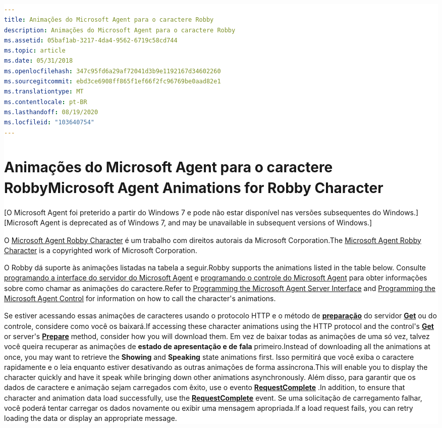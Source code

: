 ```yaml
---
title: Animações do Microsoft Agent para o caractere Robby
description: Animações do Microsoft Agent para o caractere Robby
ms.assetid: 05baf1ab-3217-4da4-9562-6719c58cd744
ms.topic: article
ms.date: 05/31/2018
ms.openlocfilehash: 347c95fd6a29af72041d3b9e1192167d34602260
ms.sourcegitcommit: ebd3ce6908ff865f1ef66f2fc96769be0aad82e1
ms.translationtype: MT
ms.contentlocale: pt-BR
ms.lasthandoff: 08/19/2020
ms.locfileid: "103640754"
---
```

# <a name="microsoft-agent-animations-for-robby-character"></a><span data-ttu-id="ee1fe-103">Animações do Microsoft Agent para o caractere Robby</span><span class="sxs-lookup"><span data-stu-id="ee1fe-103">Microsoft Agent Animations for Robby Character</span></span>

<span data-ttu-id="ee1fe-104">\[O Microsoft Agent foi preterido a partir do Windows 7 e pode não estar disponível nas versões subsequentes do Windows.\]</span><span class="sxs-lookup"><span data-stu-id="ee1fe-104">\[Microsoft Agent is deprecated as of Windows 7, and may be unavailable in subsequent versions of Windows.\]</span></span>

<span data-ttu-id="ee1fe-105">O [Microsoft Agent Robby Character](https://www.microsoft.com/downloads/details.aspx?FamilyID=fa36d1d5-d828-494a-ad0a-7b571db5bd2e) é um trabalho com direitos autorais da Microsoft Corporation.</span><span class="sxs-lookup"><span data-stu-id="ee1fe-105">The [Microsoft Agent Robby Character](https://www.microsoft.com/downloads/details.aspx?FamilyID=fa36d1d5-d828-494a-ad0a-7b571db5bd2e) is a copyrighted work of Microsoft Corporation.</span></span>

<span data-ttu-id="ee1fe-106">O Robby dá suporte às animações listadas na tabela a seguir.</span><span class="sxs-lookup"><span data-stu-id="ee1fe-106">Robby supports the animations listed in the table below.</span></span> <span data-ttu-id="ee1fe-107">Consulte [programando a interface do servidor do Microsoft Agent](/windows/desktop/lwef/programming-the-microsoft-agent-server-interface) e [programando o controle do Microsoft Agent](programming-the-microsoft-agent-control.md) para obter informações sobre como chamar as animações do caractere.</span><span class="sxs-lookup"><span data-stu-id="ee1fe-107">Refer to [Programming the Microsoft Agent Server Interface](/windows/desktop/lwef/programming-the-microsoft-agent-server-interface) and [Programming the Microsoft Agent Control](programming-the-microsoft-agent-control.md) for information on how to call the character's animations.</span></span>

<span data-ttu-id="ee1fe-108">Se estiver acessando essas animações de caracteres usando o protocolo HTTP e o método de [**preparação**](/windows/desktop/lwef/iagentcharacter--prepare) do servidor [**Get**](get-method.md) ou do controle, considere como você os baixará.</span><span class="sxs-lookup"><span data-stu-id="ee1fe-108">If accessing these character animations using the HTTP protocol and the control's [**Get**](get-method.md) or server's [**Prepare**](/windows/desktop/lwef/iagentcharacter--prepare) method, consider how you will download them.</span></span> <span data-ttu-id="ee1fe-109">Em vez de baixar todas as animações de uma só vez, talvez você queira recuperar as animações de **estado de apresentação e de** **fala** primeiro.</span><span class="sxs-lookup"><span data-stu-id="ee1fe-109">Instead of downloading all the animations at once, you may want to retrieve the **Showing** and **Speaking** state animations first.</span></span> <span data-ttu-id="ee1fe-110">Isso permitirá que você exiba o caractere rapidamente e o leia enquanto estiver desativando as outras animações de forma assíncrona.</span><span class="sxs-lookup"><span data-stu-id="ee1fe-110">This will enable you to display the character quickly and have it speak while bringing down other animations asynchronously.</span></span> <span data-ttu-id="ee1fe-111">Além disso, para garantir que os dados de caractere e animação sejam carregados com êxito, use o evento [**RequestComplete**](requestcomplete-event.md) .</span><span class="sxs-lookup"><span data-stu-id="ee1fe-111">In addition, to ensure that character and animation data load successfully, use the [**RequestComplete**](requestcomplete-event.md) event.</span></span> <span data-ttu-id="ee1fe-112">Se uma solicitação de carregamento falhar, você poderá tentar carregar os dados novamente ou exibir uma mensagem apropriada.</span><span class="sxs-lookup"><span data-stu-id="ee1fe-112">If a load request fails, you can retry loading the data or display an appropriate message.</span></span>